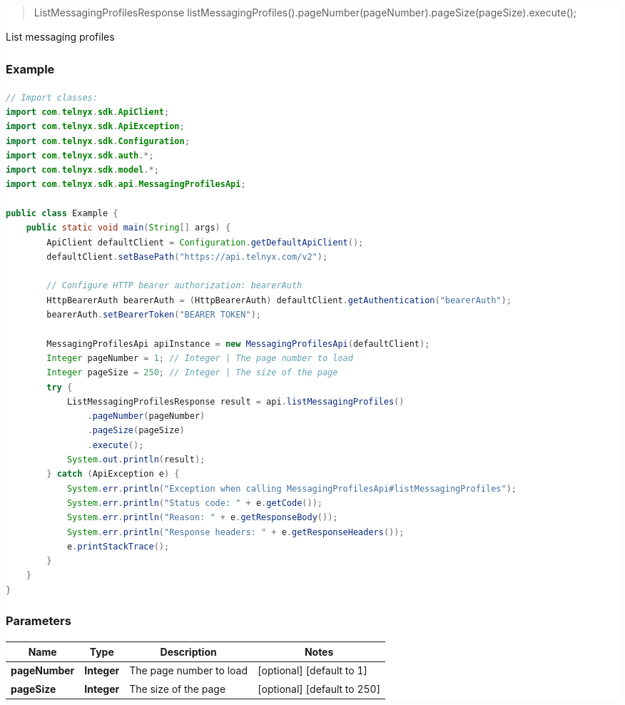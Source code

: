 > ListMessagingProfilesResponse listMessagingProfiles().pageNumber(pageNumber).pageSize(pageSize).execute();

List messaging profiles

### Example

```java
// Import classes:
import com.telnyx.sdk.ApiClient;
import com.telnyx.sdk.ApiException;
import com.telnyx.sdk.Configuration;
import com.telnyx.sdk.auth.*;
import com.telnyx.sdk.model.*;
import com.telnyx.sdk.api.MessagingProfilesApi;

public class Example {
    public static void main(String[] args) {
        ApiClient defaultClient = Configuration.getDefaultApiClient();
        defaultClient.setBasePath("https://api.telnyx.com/v2");
        
        // Configure HTTP bearer authorization: bearerAuth
        HttpBearerAuth bearerAuth = (HttpBearerAuth) defaultClient.getAuthentication("bearerAuth");
        bearerAuth.setBearerToken("BEARER TOKEN");

        MessagingProfilesApi apiInstance = new MessagingProfilesApi(defaultClient);
        Integer pageNumber = 1; // Integer | The page number to load
        Integer pageSize = 250; // Integer | The size of the page
        try {
            ListMessagingProfilesResponse result = api.listMessagingProfiles()
                .pageNumber(pageNumber)
                .pageSize(pageSize)
                .execute();
            System.out.println(result);
        } catch (ApiException e) {
            System.err.println("Exception when calling MessagingProfilesApi#listMessagingProfiles");
            System.err.println("Status code: " + e.getCode());
            System.err.println("Reason: " + e.getResponseBody());
            System.err.println("Response headers: " + e.getResponseHeaders());
            e.printStackTrace();
        }
    }
}
```

### Parameters


Name | Type | Description  | Notes
------------- | ------------- | ------------- | -------------
 **pageNumber** | **Integer**| The page number to load | [optional] [default to 1]
 **pageSize** | **Integer**| The size of the page | [optional] [default to 250]

